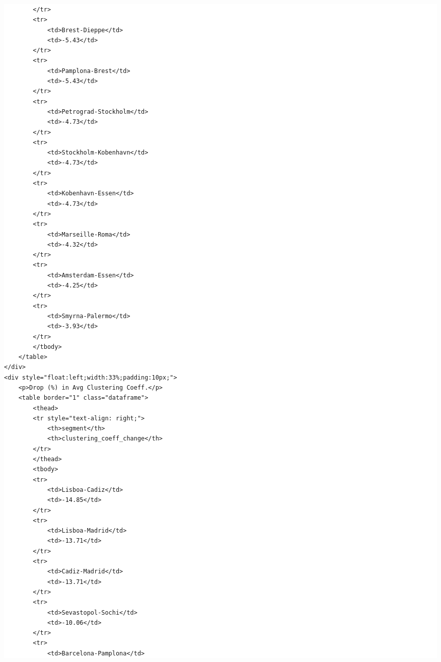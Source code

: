            </tr>
            <tr>
                <td>Brest-Dieppe</td>
                <td>-5.43</td>
            </tr>
            <tr>
                <td>Pamplona-Brest</td>
                <td>-5.43</td>
            </tr>
            <tr>
                <td>Petrograd-Stockholm</td>
                <td>-4.73</td>
            </tr>
            <tr>
                <td>Stockholm-Kobenhavn</td>
                <td>-4.73</td>
            </tr>
            <tr>
                <td>Kobenhavn-Essen</td>
                <td>-4.73</td>
            </tr>
            <tr>
                <td>Marseille-Roma</td>
                <td>-4.32</td>
            </tr>
            <tr>
                <td>Amsterdam-Essen</td>
                <td>-4.25</td>
            </tr>
            <tr>
                <td>Smyrna-Palermo</td>
                <td>-3.93</td>
            </tr>
            </tbody>
        </table>
    </div>
    <div style="float:left;width:33%;padding:10px;">
        <p>Drop (%) in Avg Clustering Coeff.</p>
        <table border="1" class="dataframe">
            <thead>
            <tr style="text-align: right;">
                <th>segment</th>
                <th>clustering_coeff_change</th>
            </tr>
            </thead>
            <tbody>
            <tr>
                <td>Lisboa-Cadiz</td>
                <td>-14.85</td>
            </tr>
            <tr>
                <td>Lisboa-Madrid</td>
                <td>-13.71</td>
            </tr>
            <tr>
                <td>Cadiz-Madrid</td>
                <td>-13.71</td>
            </tr>
            <tr>
                <td>Sevastopol-Sochi</td>
                <td>-10.06</td>
            </tr>
            <tr>
                <td>Barcelona-Pamplona</td>